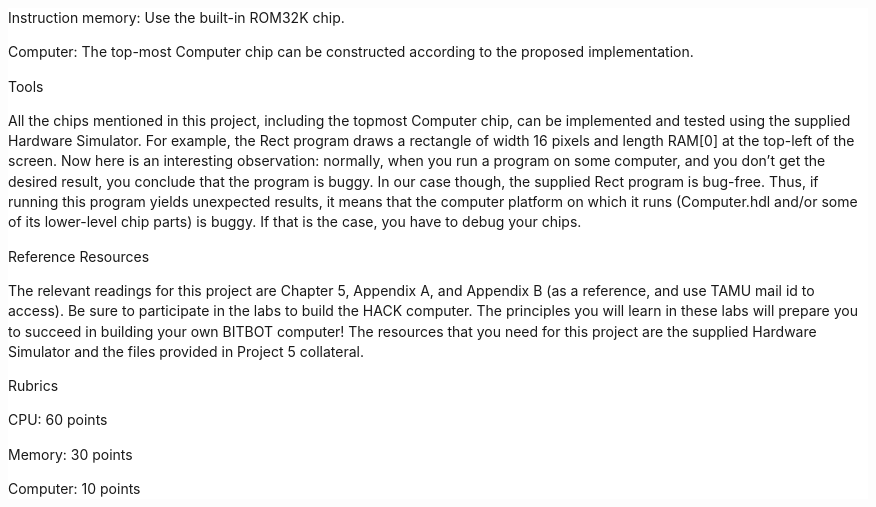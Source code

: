 Instruction memory: Use the built-in ROM32K chip.

Computer: The top-most Computer chip can be constructed according to the proposed implementation.

Tools

All the chips mentioned in this project, including the topmost Computer chip, can be implemented and tested using the supplied Hardware Simulator. For example, the Rect program draws a rectangle of width 16 pixels and length RAM[0] at the top-left of the screen. Now here is an interesting observation: normally, when you run a program on some computer, and you don’t get the desired result, you conclude that the program is buggy. In our case though, the supplied Rect program is bug-free. Thus, if running this program yields unexpected results, it means that the computer platform on which it runs (Computer.hdl and/or some of its lower-level chip parts) is buggy. If that is the case, you have to debug your chips.

Reference Resources

The relevant readings for this project are Chapter 5, Appendix A, and Appendix B (as a reference, and use TAMU mail id to access). Be sure to participate in the labs to build the HACK computer. The principles you will learn in these labs will prepare you to succeed in building your own BITBOT computer! The resources that you need for this project are the supplied Hardware Simulator and the files provided in Project 5 collateral.

Rubrics

CPU: 60 points

Memory: 30 points

Computer: 10 points
